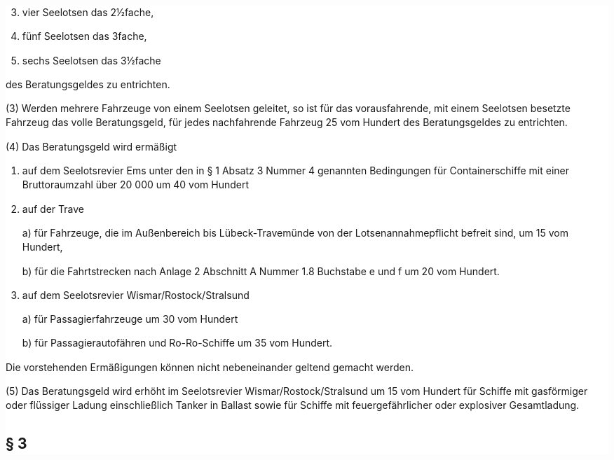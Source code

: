 
3.  vier Seelotsen das 2½fache,


4.  fünf Seelotsen das 3fache,


5.  sechs Seelotsen das 3½fache



des Beratungsgeldes zu entrichten.

(3) Werden mehrere Fahrzeuge von einem Seelotsen geleitet, so ist für
das vorausfahrende, mit einem Seelotsen besetzte Fahrzeug das volle
Beratungsgeld, für jedes nachfahrende Fahrzeug 25 vom Hundert des
Beratungsgeldes zu entrichten.

(4) Das Beratungsgeld wird ermäßigt

1.  auf dem Seelotsrevier Ems unter
    den in § 1 Absatz 3 Nummer 4
    genannten Bedingungen für
    Containerschiffe mit einer
    Bruttoraumzahl über 20 000 um
    40 vom Hundert


2.  auf der Trave

    a)  für Fahrzeuge, die im Außenbereich bis Lübeck-Travemünde von der
        Lotsenannahmepflicht befreit sind, um 15 vom Hundert,


    b)  für die Fahrtstrecken nach Anlage 2 Abschnitt A Nummer 1.8 Buchstabe e
        und f um 20 vom Hundert.





3.  auf dem Seelotsrevier Wismar/Rostock/Stralsund

    a)  für Passagierfahrzeuge um
        30 vom Hundert


    b)  für Passagierautofähren und
        Ro-Ro-Schiffe um
        35 vom Hundert.






Die vorstehenden Ermäßigungen können nicht nebeneinander geltend
gemacht werden.

(5) Das Beratungsgeld wird erhöht im Seelotsrevier
Wismar/Rostock/Stralsund um 15 vom Hundert für Schiffe mit gasförmiger
oder flüssiger Ladung einschließlich Tanker in Ballast sowie für
Schiffe mit feuergefährlicher oder explosiver Gesamtladung.


## § 3
